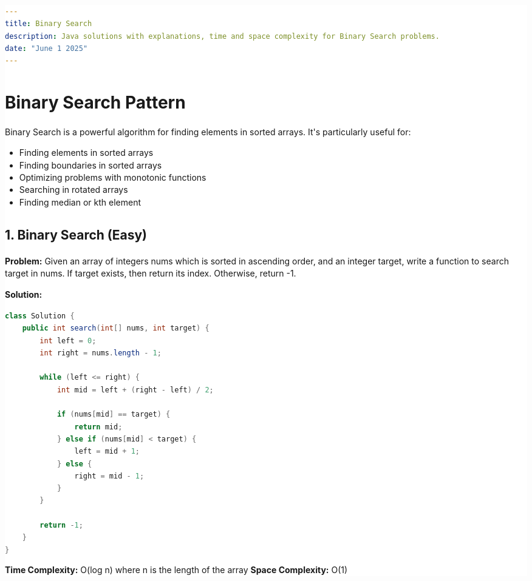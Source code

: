 ```yaml
---
title: Binary Search
description: Java solutions with explanations, time and space complexity for Binary Search problems.
date: "June 1 2025"
---
```


# Binary Search Pattern

Binary Search is a powerful algorithm for finding elements in sorted arrays. It's particularly useful for:
- Finding elements in sorted arrays
- Finding boundaries in sorted arrays
- Optimizing problems with monotonic functions
- Searching in rotated arrays
- Finding median or kth element

## 1. Binary Search (Easy)

**Problem:** Given an array of integers nums which is sorted in ascending order, and an integer target, write a function to search target in nums. If target exists, then return its index. Otherwise, return -1.

**Solution:**
```java
class Solution {
    public int search(int[] nums, int target) {
        int left = 0;
        int right = nums.length - 1;
        
        while (left <= right) {
            int mid = left + (right - left) / 2;
            
            if (nums[mid] == target) {
                return mid;
            } else if (nums[mid] < target) {
                left = mid + 1;
            } else {
                right = mid - 1;
            }
        }
        
        return -1;
    }
}
```

**Time Complexity:** O(log n) where n is the length of the array
**Space Complexity:** O(1)
